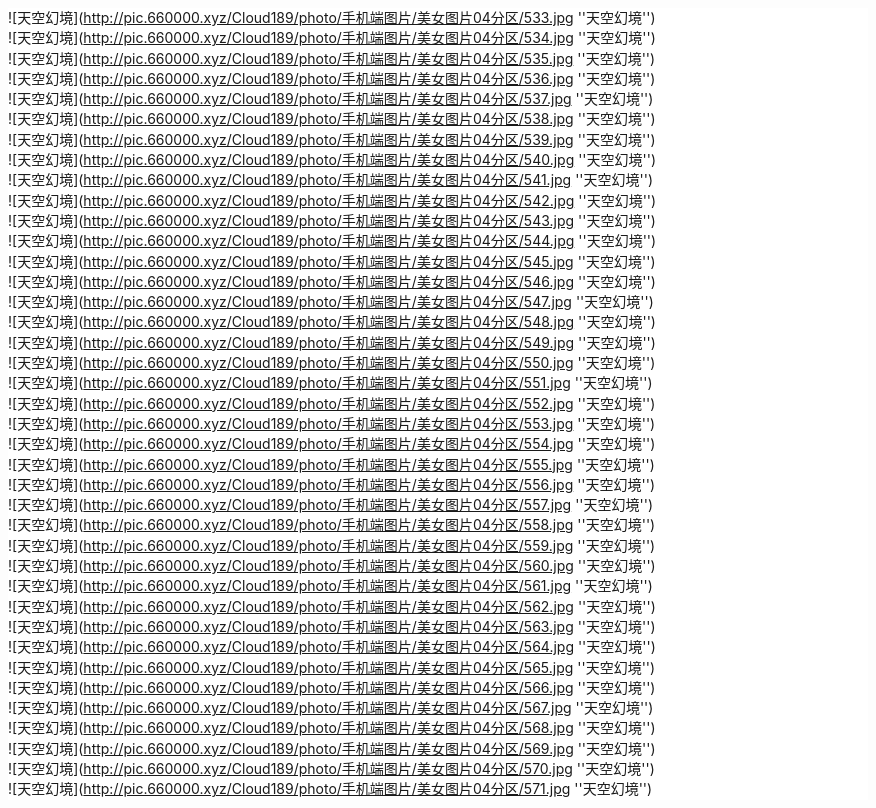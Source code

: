 ![天空幻境](http://pic.660000.xyz/Cloud189/photo/手机端图片/美女图片04分区/533.jpg ''天空幻境'') <br>
![天空幻境](http://pic.660000.xyz/Cloud189/photo/手机端图片/美女图片04分区/534.jpg ''天空幻境'') <br>
![天空幻境](http://pic.660000.xyz/Cloud189/photo/手机端图片/美女图片04分区/535.jpg ''天空幻境'') <br>
![天空幻境](http://pic.660000.xyz/Cloud189/photo/手机端图片/美女图片04分区/536.jpg ''天空幻境'') <br>
![天空幻境](http://pic.660000.xyz/Cloud189/photo/手机端图片/美女图片04分区/537.jpg ''天空幻境'') <br>
![天空幻境](http://pic.660000.xyz/Cloud189/photo/手机端图片/美女图片04分区/538.jpg ''天空幻境'') <br>
![天空幻境](http://pic.660000.xyz/Cloud189/photo/手机端图片/美女图片04分区/539.jpg ''天空幻境'') <br>
![天空幻境](http://pic.660000.xyz/Cloud189/photo/手机端图片/美女图片04分区/540.jpg ''天空幻境'') <br>
![天空幻境](http://pic.660000.xyz/Cloud189/photo/手机端图片/美女图片04分区/541.jpg ''天空幻境'') <br>
![天空幻境](http://pic.660000.xyz/Cloud189/photo/手机端图片/美女图片04分区/542.jpg ''天空幻境'') <br>
![天空幻境](http://pic.660000.xyz/Cloud189/photo/手机端图片/美女图片04分区/543.jpg ''天空幻境'') <br>
![天空幻境](http://pic.660000.xyz/Cloud189/photo/手机端图片/美女图片04分区/544.jpg ''天空幻境'') <br>
![天空幻境](http://pic.660000.xyz/Cloud189/photo/手机端图片/美女图片04分区/545.jpg ''天空幻境'') <br>
![天空幻境](http://pic.660000.xyz/Cloud189/photo/手机端图片/美女图片04分区/546.jpg ''天空幻境'') <br>
![天空幻境](http://pic.660000.xyz/Cloud189/photo/手机端图片/美女图片04分区/547.jpg ''天空幻境'') <br>
![天空幻境](http://pic.660000.xyz/Cloud189/photo/手机端图片/美女图片04分区/548.jpg ''天空幻境'') <br>
![天空幻境](http://pic.660000.xyz/Cloud189/photo/手机端图片/美女图片04分区/549.jpg ''天空幻境'') <br>
![天空幻境](http://pic.660000.xyz/Cloud189/photo/手机端图片/美女图片04分区/550.jpg ''天空幻境'') <br>
![天空幻境](http://pic.660000.xyz/Cloud189/photo/手机端图片/美女图片04分区/551.jpg ''天空幻境'') <br>
![天空幻境](http://pic.660000.xyz/Cloud189/photo/手机端图片/美女图片04分区/552.jpg ''天空幻境'') <br>
![天空幻境](http://pic.660000.xyz/Cloud189/photo/手机端图片/美女图片04分区/553.jpg ''天空幻境'') <br>
![天空幻境](http://pic.660000.xyz/Cloud189/photo/手机端图片/美女图片04分区/554.jpg ''天空幻境'') <br>
![天空幻境](http://pic.660000.xyz/Cloud189/photo/手机端图片/美女图片04分区/555.jpg ''天空幻境'') <br>
![天空幻境](http://pic.660000.xyz/Cloud189/photo/手机端图片/美女图片04分区/556.jpg ''天空幻境'') <br>
![天空幻境](http://pic.660000.xyz/Cloud189/photo/手机端图片/美女图片04分区/557.jpg ''天空幻境'') <br>
![天空幻境](http://pic.660000.xyz/Cloud189/photo/手机端图片/美女图片04分区/558.jpg ''天空幻境'') <br>
![天空幻境](http://pic.660000.xyz/Cloud189/photo/手机端图片/美女图片04分区/559.jpg ''天空幻境'') <br>
![天空幻境](http://pic.660000.xyz/Cloud189/photo/手机端图片/美女图片04分区/560.jpg ''天空幻境'') <br>
![天空幻境](http://pic.660000.xyz/Cloud189/photo/手机端图片/美女图片04分区/561.jpg ''天空幻境'') <br>
![天空幻境](http://pic.660000.xyz/Cloud189/photo/手机端图片/美女图片04分区/562.jpg ''天空幻境'') <br>
![天空幻境](http://pic.660000.xyz/Cloud189/photo/手机端图片/美女图片04分区/563.jpg ''天空幻境'') <br>
![天空幻境](http://pic.660000.xyz/Cloud189/photo/手机端图片/美女图片04分区/564.jpg ''天空幻境'') <br>
![天空幻境](http://pic.660000.xyz/Cloud189/photo/手机端图片/美女图片04分区/565.jpg ''天空幻境'') <br>
![天空幻境](http://pic.660000.xyz/Cloud189/photo/手机端图片/美女图片04分区/566.jpg ''天空幻境'') <br>
![天空幻境](http://pic.660000.xyz/Cloud189/photo/手机端图片/美女图片04分区/567.jpg ''天空幻境'') <br>
![天空幻境](http://pic.660000.xyz/Cloud189/photo/手机端图片/美女图片04分区/568.jpg ''天空幻境'') <br>
![天空幻境](http://pic.660000.xyz/Cloud189/photo/手机端图片/美女图片04分区/569.jpg ''天空幻境'') <br>
![天空幻境](http://pic.660000.xyz/Cloud189/photo/手机端图片/美女图片04分区/570.jpg ''天空幻境'') <br>
![天空幻境](http://pic.660000.xyz/Cloud189/photo/手机端图片/美女图片04分区/571.jpg ''天空幻境'') <br>